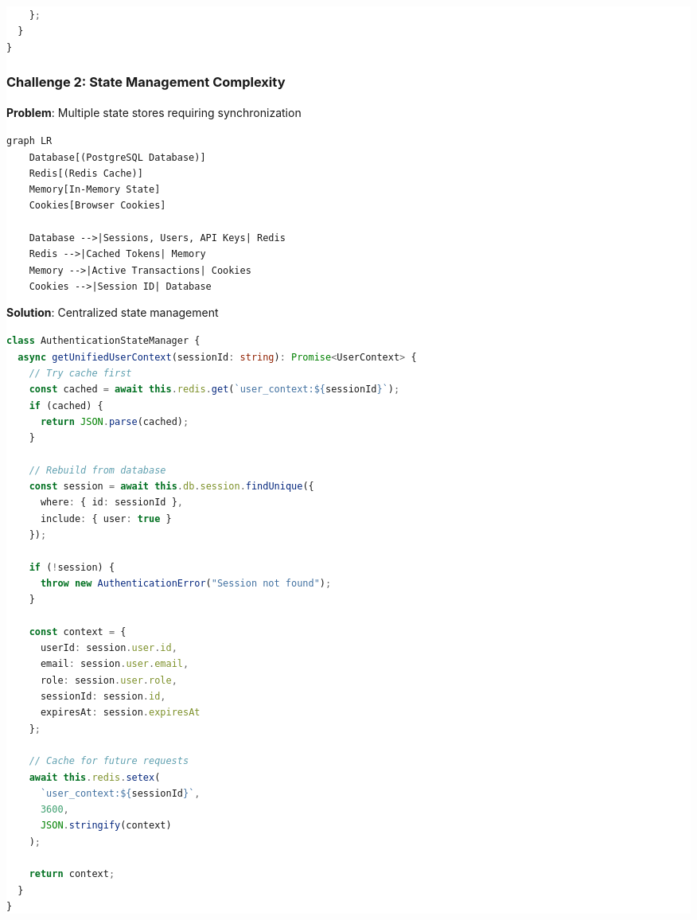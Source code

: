 ```typescript
    };
  }
}
```

### Challenge 2: State Management Complexity

**Problem**: Multiple state stores requiring synchronization
```mermaid
graph LR
    Database[(PostgreSQL Database)]
    Redis[(Redis Cache)]
    Memory[In-Memory State]
    Cookies[Browser Cookies]

    Database -->|Sessions, Users, API Keys| Redis
    Redis -->|Cached Tokens| Memory
    Memory -->|Active Transactions| Cookies
    Cookies -->|Session ID| Database
```

**Solution**: Centralized state management
```typescript
class AuthenticationStateManager {
  async getUnifiedUserContext(sessionId: string): Promise<UserContext> {
    // Try cache first
    const cached = await this.redis.get(`user_context:${sessionId}`);
    if (cached) {
      return JSON.parse(cached);
    }

    // Rebuild from database
    const session = await this.db.session.findUnique({
      where: { id: sessionId },
      include: { user: true }
    });

    if (!session) {
      throw new AuthenticationError("Session not found");
    }

    const context = {
      userId: session.user.id,
      email: session.user.email,
      role: session.user.role,
      sessionId: session.id,
      expiresAt: session.expiresAt
    };

    // Cache for future requests
    await this.redis.setex(
      `user_context:${sessionId}`,
      3600,
      JSON.stringify(context)
    );

    return context;
  }
}
```
